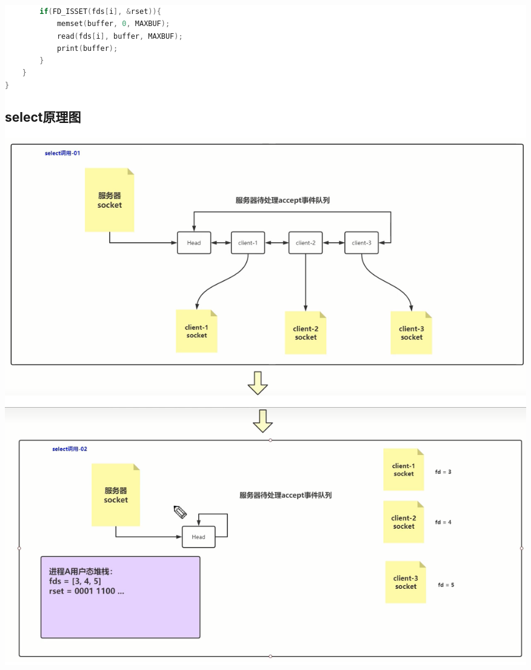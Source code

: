 ```c++
        if(FD_ISSET(fds[i], &rset)){
            memset(buffer, 0, MAXBUF);
            read(fds[i], buffer, MAXBUF);
            print(buffer);
        }
    }
}
```

## select原理图

![image-20221023001507902](img/IO多路复用讲解.assets/image-20221023001507902.png)

![image-20221023001616183](img/IO多路复用讲解.assets/image-20221023001616183.png)
